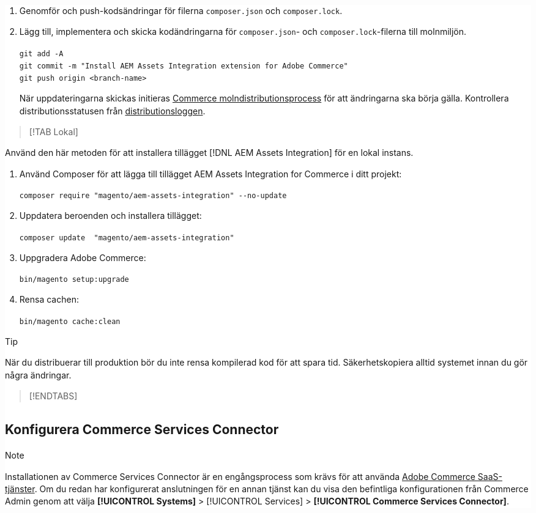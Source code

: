 1. Genomför och push-kodsändringar för filerna `composer.json` och `composer.lock`.

1. Lägg till, implementera och skicka kodändringarna för `composer.json`- och `composer.lock`-filerna till molnmiljön.

   ```shell
   git add -A
   git commit -m "Install AEM Assets Integration extension for Adobe Commerce"
   git push origin <branch-name>
   ```

   När uppdateringarna skickas initieras [Commerce molndistributionsprocess](https://experienceleague.adobe.com/en/docs/commerce-cloud-service/user-guide/develop/deploy/process) för att ändringarna ska börja gälla. Kontrollera distributionsstatusen från [distributionsloggen](https://experienceleague.adobe.com/en/docs/commerce-cloud-service/user-guide/develop/test/log-locations#deploy-log).

>[!TAB Lokal]

Använd den här metoden för att installera tillägget [!DNL AEM Assets Integration] för en lokal instans.

1. Använd Composer för att lägga till tillägget AEM Assets Integration for Commerce i ditt projekt:

   ```shell
   composer require "magento/aem-assets-integration" --no-update
   ```

1. Uppdatera beroenden och installera tillägget:

   ```shell
   composer update  "magento/aem-assets-integration"
   ```

1. Uppgradera Adobe Commerce:

   ```shell
   bin/magento setup:upgrade
   ```

1. Rensa cachen:

   ```shell
   bin/magento cache:clean
   ```

>[!TIP]
>
>När du distribuerar till produktion bör du inte rensa kompilerad kod för att spara tid. Säkerhetskopiera alltid systemet innan du gör några ändringar.

>[!ENDTABS]

## Konfigurera Commerce Services Connector

>[!NOTE]
>
>Installationen av Commerce Services Connector är en engångsprocess som krävs för att använda [Adobe Commerce SaaS-tjänster](https://experienceleague.adobe.com/en/docs/commerce/user-guides/integration-services/saas#availableservices). Om du redan har konfigurerat anslutningen för en annan tjänst kan du visa den befintliga konfigurationen från Commerce Admin genom att välja **[!UICONTROL Systems]** > [!UICONTROL Services] > **[!UICONTROL Commerce Services Connector]**.

